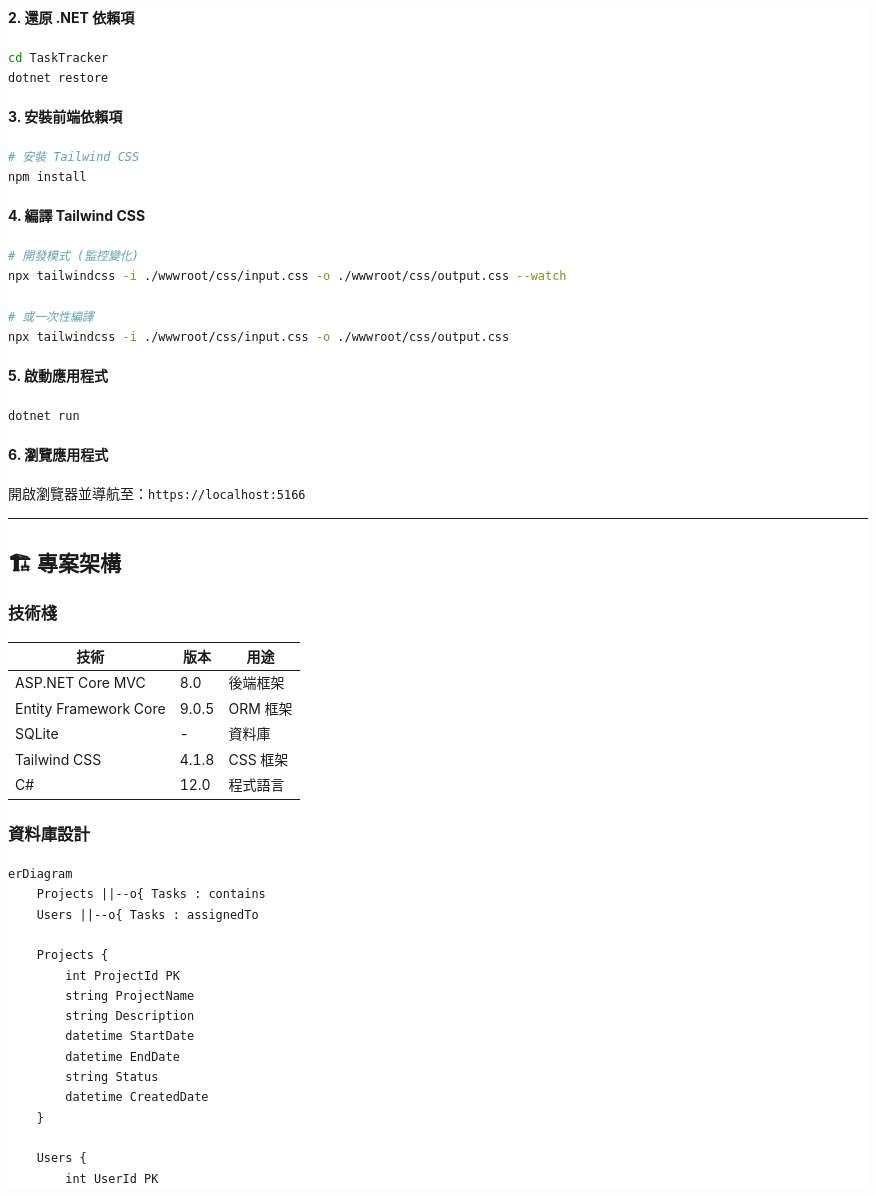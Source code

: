 #### 2. 還原 .NET 依賴項
```bash
cd TaskTracker
dotnet restore
```

#### 3. 安裝前端依賴項
```bash
# 安裝 Tailwind CSS
npm install
```

#### 4. 編譯 Tailwind CSS
```bash
# 開發模式 (監控變化)
npx tailwindcss -i ./wwwroot/css/input.css -o ./wwwroot/css/output.css --watch

# 或一次性編譯
npx tailwindcss -i ./wwwroot/css/input.css -o ./wwwroot/css/output.css
```

#### 5. 啟動應用程式
```bash
dotnet run
```

#### 6. 瀏覽應用程式
開啟瀏覽器並導航至：`https://localhost:5166`

---

## 🏗️ 專案架構

### 技術棧

| 技術 | 版本 | 用途 |
|------|------|------|
| ASP.NET Core MVC | 8.0 | 後端框架 |
| Entity Framework Core | 9.0.5 | ORM 框架 |
| SQLite | - | 資料庫 |
| Tailwind CSS | 4.1.8 | CSS 框架 |
| C# | 12.0 | 程式語言 |

### 資料庫設計

```mermaid
erDiagram
    Projects ||--o{ Tasks : contains
    Users ||--o{ Tasks : assignedTo
    
    Projects {
        int ProjectId PK
        string ProjectName
        string Description
        datetime StartDate
        datetime EndDate
        string Status
        datetime CreatedDate
    }
    
    Users {
        int UserId PK
```
